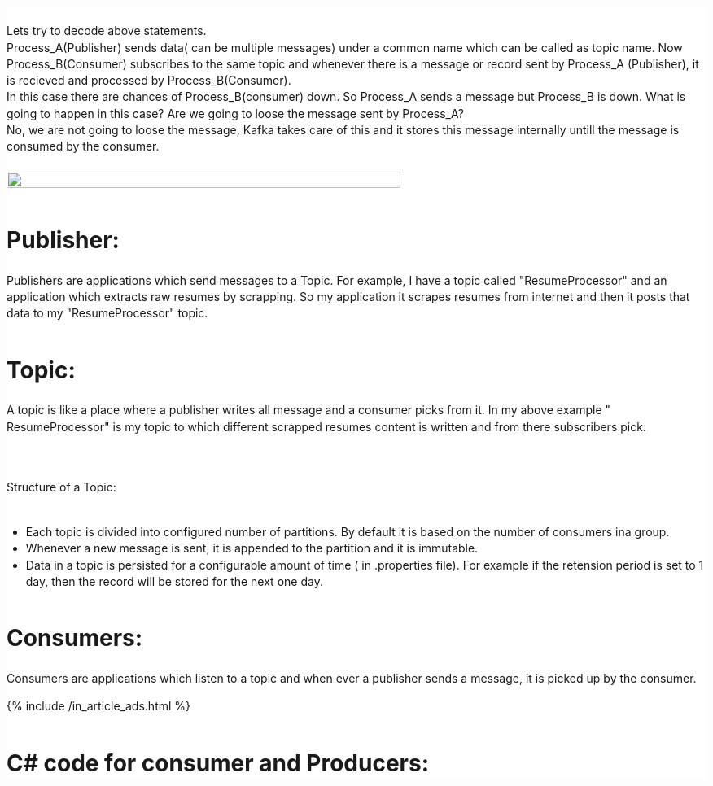 <br/>
Lets try to decode above statements. 
<br/>
Process_A(Publisher) sends data( can be multiple messages) under a common name which can be called as topic name. Now Process_B(Consumer) subscribes to the same topic and whenever there is a message or record sent by Process_A (Publisher), it is recieved and processed by Process_B(Consumer).
<br/>
In this case there are chances of Process_B(consumer) down. So Process_A sends a message but Process_B is down. 
What is going to happen in this case? 
Are we going to loose the message sent by Process_A? 
<br/>
No, we are not going to loose the message, Kafka takes care of this and it stores this message internally untill the message is consumed by the consumer.

<br/>
<br/>

<img src="{{ site.baseurl }}/assets/images/posts/kafka/3.png"  alt="" style="width: 75%;height: 100%;"/>

# Publisher:
Publishers are applications which send messages to a Topic. For example, I have a topic called "ResumeProcessor" and an application which extracts raw resumes by scrapping. So my application it scrapes resumes from internet and then it posts that data to my "ResumeProcessor" topic.
<br/>
# Topic:
A topic is like a place where a publisher writes all message and a consumer picks from it. In my above example " ResumeProcessor" is my topic to which different scrapped resumes content is written and from there subscribers pick.

<br/>
<br/>
Structure of a Topic:
<br/>
<img src="{{ site.baseurl }}/assets/images/posts/kafka/4.png"  alt=""/>

* Each topic is divided into configured number of partitions. By default it is based on the number of consumers ina  group.
* Whenever a new message is sent, it is appended to the partition and it is immutable.
* Data in a topic is persisted for a configurable amount of time ( in .properties file). For example if the retension period is set to 1 day, then the record will be stored for the next one day.

# Consumers:
Consumers are applications which listen to a topic and when ever a publisher sends a message, it is picked up by the consumer.
<br/>

{% include /in_article_ads.html %}
# C# code for consumer and Producers:
